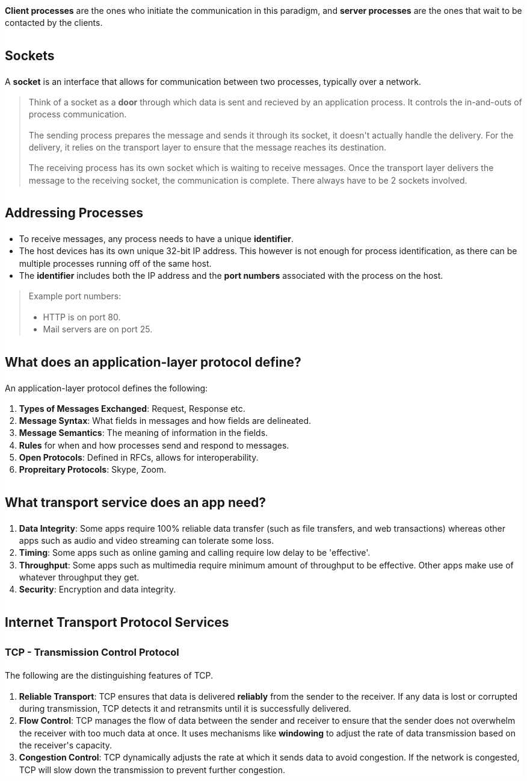 **Client processes** are the ones who initiate the communication in this paradigm, and **server processes** are the ones that wait to be contacted by the clients. 

## Sockets
A **socket** is an interface that allows for communication between two processes, typically over a network. 

> Think of a socket as a **door** through which data is sent and recieved by an application process. It controls the in-and-outs of process communication. 
> 
> The sending process prepares the message and sends it through its socket, it doesn't actually handle the delivery. For the delivery, it relies on the transport layer to ensure that the message reaches its destination. 
> 
> The receiving process has its own socket which is waiting to receive messages. Once the transport layer delivers the message to the receiving socket, the communication is complete. There always have to be 2 sockets involved.


## Addressing Processes
- To receive messages, any process needs to have a unique **identifier**. 
- The host devices has its own unique 32-bit IP address. This however is not enough for process identification, as there can be multiple processes running off of the same host. 
- The **identifier** includes both the IP address and the **port numbers** associated with the process on the host. 

> Example port numbers:
> - HTTP is on port 80. 
>  - Mail servers are on port 25.

## What does an application-layer protocol define?
An application-layer protocol defines the following:
1. **Types of Messages Exchanged**: Request, Response etc.
2. **Message Syntax**: What fields in messages and how fields are delineated. 
3. **Message Semantics**: The meaning of information in the fields. 
4. **Rules** for when and how processes send and respond to messages. 
5. **Open Protocols**: Defined in RFCs, allows for interoperability. 
6. **Propreitary Protocols**: Skype, Zoom. 

## What transport service does an app need? 
1. **Data Integrity**: Some apps require 100% reliable data transfer (such as file transfers, and web transactions) whereas other apps such as audio and video streaming can tolerate some loss. 
2. **Timing**: Some apps such as online gaming and calling require low delay to be 'effective'. 
3. **Throughput**: Some apps such as multimedia require minimum amount of throughput to be effective. Other apps make use of whatever throughput they get. 
4. **Security**: Encryption and data integrity. 

## Internet Transport Protocol Services
### TCP - Transmission Control Protocol
The following are the distinguishing features of TCP. 
1. **Reliable Transport**: TCP ensures that data is delivered **reliably** from the sender to the receiver. If any data is lost or corrupted during transmission, TCP detects it and retransmits until it is successfully delivered. 
2. **Flow Control**: TCP manages the flow of data between the sender and receiver to ensure that the sender does not overwhelm the receiver with too much data at once. It uses mechanisms like **windowing** to adjust the rate of data transmission based on the receiver's capacity. 
3. **Congestion Control**: TCP dynamically adjusts the rate at which it sends data to avoid congestion. If the network is congested, TCP will slow down the transmission to prevent further congestion. 